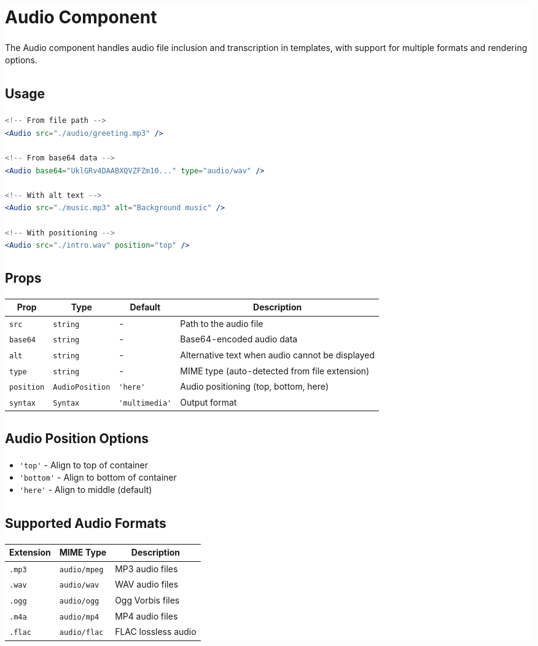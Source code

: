# Audio Component

The Audio component handles audio file inclusion and transcription in templates, with support for multiple formats and rendering options.

## Usage

```jsx
<!-- From file path -->
<Audio src="./audio/greeting.mp3" />

<!-- From base64 data -->
<Audio base64="UklGRv4DAABXQVZFZm10..." type="audio/wav" />

<!-- With alt text -->
<Audio src="./music.mp3" alt="Background music" />

<!-- With positioning -->
<Audio src="./intro.wav" position="top" />
```

## Props

| Prop | Type | Default | Description |
|------|------|---------|-------------|
| `src` | `string` | - | Path to the audio file |
| `base64` | `string` | - | Base64-encoded audio data |
| `alt` | `string` | - | Alternative text when audio cannot be displayed |
| `type` | `string` | - | MIME type (auto-detected from file extension) |
| `position` | `AudioPosition` | `'here'` | Audio positioning (top, bottom, here) |
| `syntax` | `Syntax` | `'multimedia'` | Output format |

## Audio Position Options

- `'top'` - Align to top of container
- `'bottom'` - Align to bottom of container  
- `'here'` - Align to middle (default)

## Supported Audio Formats

| Extension | MIME Type | Description |
|-----------|-----------|-------------|
| `.mp3` | `audio/mpeg` | MP3 audio files |
| `.wav` | `audio/wav` | WAV audio files |
| `.ogg` | `audio/ogg` | Ogg Vorbis files |
| `.m4a` | `audio/mp4` | MP4 audio files |
| `.flac` | `audio/flac` | FLAC lossless audio |
